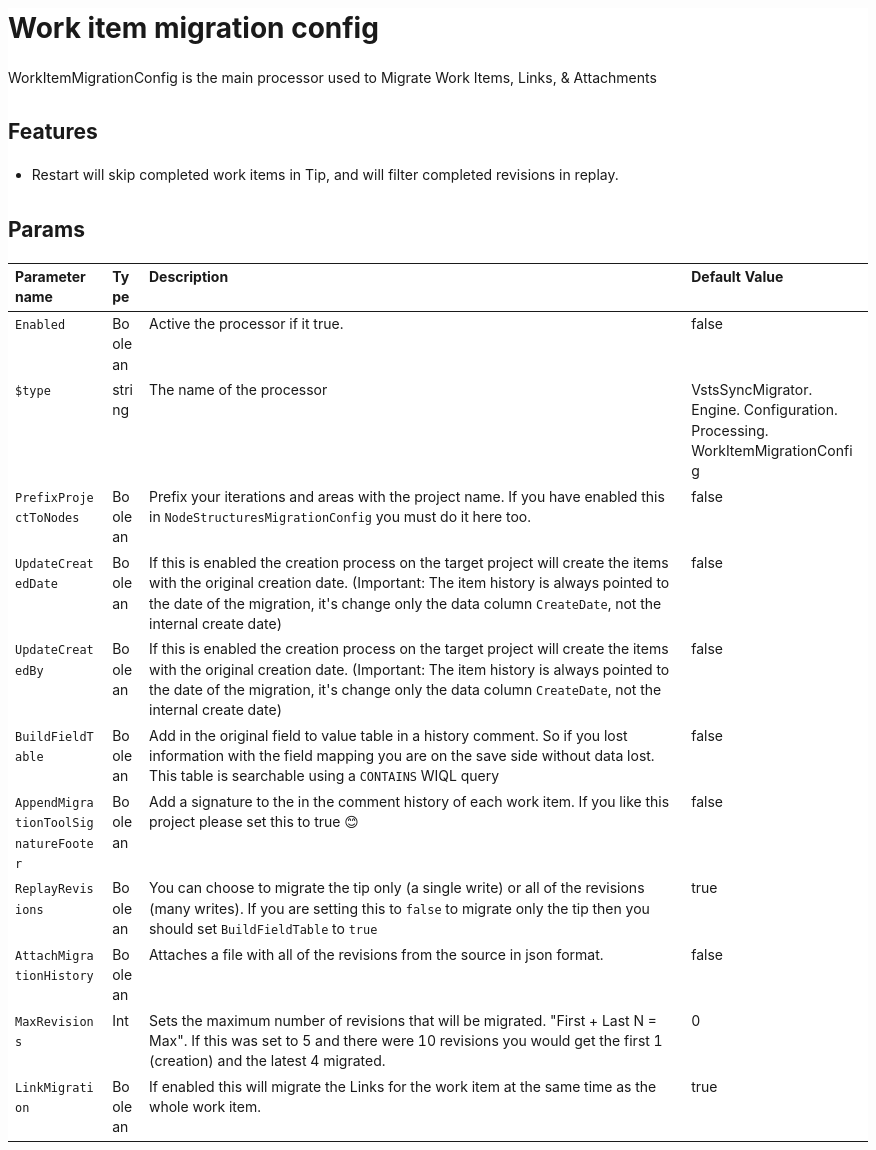 # Work item migration config

WorkItemMigrationConfig is the main processor used to Migrate Work Items, Links, & Attachments

## Features

- Restart will skip completed work items in Tip, and will filter completed revisions in replay.

## Params

| Parameter name                            | Type            | Description                                                                                                                                                                                                                                                                    | Default Value                                                                |
| :---------------------------------------- | :-------------- | :----------------------------------------------------------------------------------------------------------------------------------------------------------------------------------------------------------------------------------------------------------------------------- | :--------------------------------------------------------------------------- |
| `Enabled`                                 | Boolean         | Active the processor if it true.                                                                                                                                                                                                                                               | false                                                                        |
| `$type`                                   | string          | The name of the processor                                                                                                                                                                                                                                                      | VstsSyncMigrator. Engine. Configuration. Processing. WorkItemMigrationConfig |
| `PrefixProjectToNodes`                    | Boolean         | Prefix your iterations and areas with the project name. If you have enabled this in `NodeStructuresMigrationConfig` you must do it here too.                                                                                                                                   | false                                                                        |
| `UpdateCreatedDate`                       | Boolean         | If this is enabled the creation process on the target project will create the items with the original creation date. (Important: The item history is always pointed to the date of the migration, it's change only the data column `CreateDate`, not the internal create date) | false                                                                        |
| `UpdateCreatedBy`                         | Boolean         | If this is enabled the creation process on the target project will create the items with the original creation date. (Important: The item history is always pointed to the date of the migration, it's change only the data column `CreateDate`, not the internal create date) | false                                                                        |
| `BuildFieldTable`                         | Boolean         | Add in the original field to value table in a history comment. So if you lost information with the field mapping you are on the save side without data lost. This table is searchable using a `CONTAINS` WIQL query                                                            | false                                                                        |
| `AppendMigrationToolSignatureFooter`      | Boolean         | Add a signature to the in the comment history of each work item. If you like this project please set this to true 😊                                                                                                                                                            | false                                                                        |
| `ReplayRevisions`                         | Boolean         | You can choose to migrate the tip only (a single write) or all of the revisions (many writes). If you are setting this to `false` to migrate only the tip then you should set `BuildFieldTable` to `true`                                                                      | true                                                                         |
| `AttachMigrationHistory`                  | Boolean         | Attaches a file with all of the revisions from the source in json format.                                                                                                                                                                                                      | false                                                                        |
| `MaxRevisions`                            | Int             | Sets the maximum number of revisions that will be migrated. "First + Last N = Max". If this was set to 5 and there were 10 revisions you would get the first 1 (creation) and the latest 4 migrated.                                                                           | 0                                                                            |
| `LinkMigration`                           | Boolean         | If enabled this will migrate the Links for the work item at the same time as the whole work item.                                                                                                                                                                              | true                                                                         |